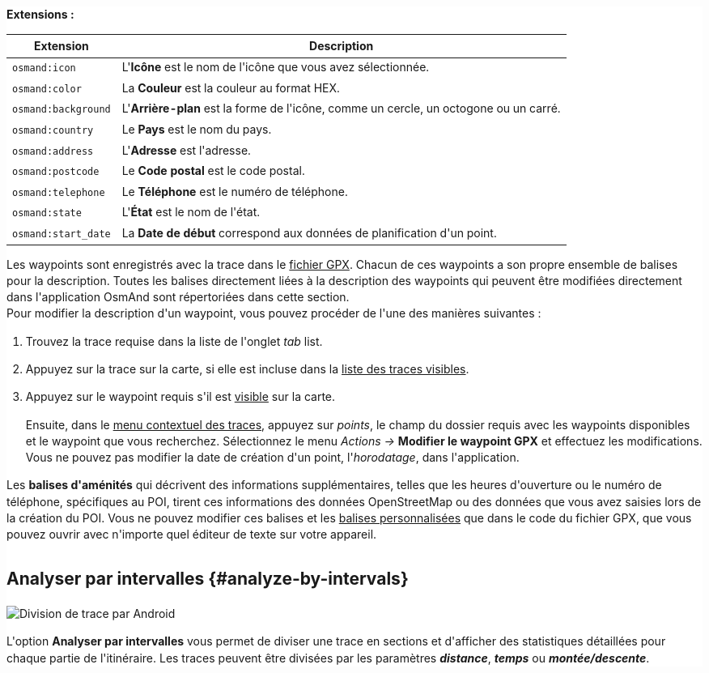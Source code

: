 
**Extensions :**  

| Extension | Description |
| --- | --- |
| `osmand:icon` | L'**Icône** est le nom de l'icône que vous avez sélectionnée. |
| `osmand:color` | La **Couleur** est la couleur au format HEX.  |
| `osmand:background` | L'**Arrière-plan** est la forme de l'icône, comme un cercle, un octogone ou un carré. |
| `osmand:country` | Le **Pays** est le nom du pays.  |
| `osmand:address` | L'**Adresse** est l'adresse.  |
| `osmand:postcode` | Le **Code postal** est le code postal.  |
| `osmand:telephone` | Le **Téléphone** est le numéro de téléphone.  |
| `osmand:state` | L'**État** est le nom de l'état.  |
| `osmand:start_date` | La **Date de début** correspond aux données de planification d'un point.  |

Les waypoints sont enregistrés avec la trace dans le [fichier GPX](../../../technical/osmand-file-formats/osmand-gpx.md). Chacun de ces waypoints a son propre ensemble de balises pour la description. Toutes les balises directement liées à la description des waypoints qui peuvent être modifiées directement dans l'application OsmAnd sont répertoriées dans cette section.  
Pour modifier la description d'un waypoint, vous pouvez procéder de l'une des manières suivantes :
  
1. Trouvez la trace requise dans la liste de l'onglet *<Translate android="true" ids="shared_string_menu,shared_string_my_places,shared_string_gpx_files"/> tab* list.
2. Appuyez sur la trace sur la carte, si elle est incluse dans la [liste des traces visibles](../tracks/index.md#display-tracks-on-the-map).
3. Appuyez sur le waypoint requis s'il est [visible](../../personal/tracks/manage-tracks.md#track-menu) sur la carte.  

    Ensuite, dans le [menu contextuel des traces](./track-context-menu.md), appuyez sur *points*, le champ du dossier requis avec les waypoints disponibles et le waypoint que vous recherchez. Sélectionnez le menu *Actions →* **Modifier le waypoint GPX** et effectuez les modifications. Vous ne pouvez pas modifier la date de création d'un point, l'*horodatage*, dans l'application.  

Les **balises d'aménités** qui décrivent des informations supplémentaires, telles que les heures d'ouverture ou le numéro de téléphone, spécifiques au POI, tirent ces informations des données OpenStreetMap ou des données que vous avez saisies lors de la création du POI. Vous ne pouvez modifier ces balises et les [balises personnalisées](#display-custom-gpx-tags) que dans le code du fichier GPX, que vous pouvez ouvrir avec n'importe quel éditeur de texte sur votre appareil.


## Analyser par intervalles {#analyze-by-intervals}

<InfoAndroidOnly />

![Division de trace par Android](@site/static/img/personal/tracks/split_by_1.png) 

L'option **Analyser par intervalles** vous permet de diviser une trace en sections et d'afficher des statistiques détaillées pour chaque partie de l'itinéraire. Les traces peuvent être divisées par les paramètres ***distance***, ***temps*** ou ***montée/descente***. 
